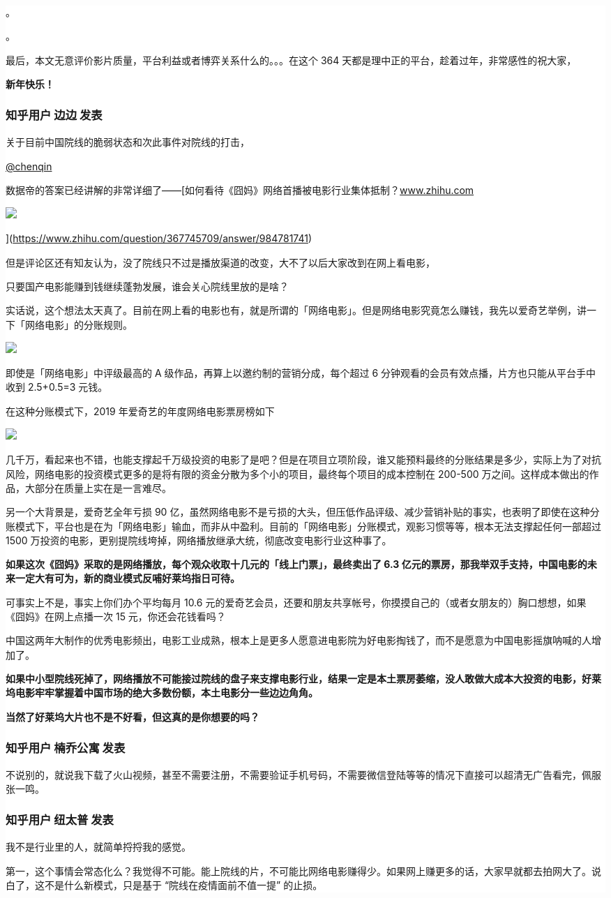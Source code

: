 。

。

最后，本文无意评价影片质量，平台利益或者博弈关系什么的。。。在这个 364 天都是理中正的平台，趁着过年，非常感性的祝大家，

**新年快乐！**
    
    
    
    
### 知乎用户 边边 发表
    
关于目前中国院线的脆弱状态和次此事件对院线的打击，

[@chenqin]()

数据帝的答案已经讲解的非常详细了——[如何看待《囧妈》网络首播被电影行业集体抵制？​www.zhihu.com

![](https://images.weserv.nl/?url=https%3A//zhstatic.zhihu.com/assets/zhihu/editor/zhihu-card-default.svg)

](https://www.zhihu.com/question/367745709/answer/984781741)

但是评论区还有知友认为，没了院线只不过是播放渠道的改变，大不了以后大家改到在网上看电影，

只要国产电影能赚到钱继续蓬勃发展，谁会关心院线里放的是啥？

实话说，这个想法太天真了。目前在网上看的电影也有，就是所谓的「网络电影」。但是网络电影究竟怎么赚钱，我先以爱奇艺举例，讲一下「网络电影」的分账规则。



![](https://images.weserv.nl/?url=https%3A//pic2.zhimg.com/v2-80ed54ef349548c297f1d4bd230f119b_r.jpg%3Fsource%3D1940ef5c)

即使是「网络电影」中评级最高的 A 级作品，再算上以邀约制的营销分成，每个超过 6 分钟观看的会员有效点播，片方也只能从平台手中收到 2.5+0.5=3 元钱。

在这种分账模式下，2019 年爱奇艺的年度网络电影票房榜如下



![](https://images.weserv.nl/?url=https%3A//pic3.zhimg.com/v2-580f31dbcfd03c9b2593c5b542e1fe58_r.jpg%3Fsource%3D1940ef5c)

几千万，看起来也不错，也能支撑起千万级投资的电影了是吧？但是在项目立项阶段，谁又能预料最终的分账结果是多少，实际上为了对抗风险，网络电影的投资模式更多的是将有限的资金分散为多个小的项目，最终每个项目的成本控制在 200-500 万之间。这样成本做出的作品，大部分在质量上实在是一言难尽。

另一个大背景是，爱奇艺全年亏损 90 亿，虽然网络电影不是亏损的大头，但压低作品评级、减少营销补贴的事实，也表明了即使在这种分账模式下，平台也是在为「网络电影」输血，而非从中盈利。目前的「网络电影」分账模式，观影习惯等等，根本无法支撑起任何一部超过 1500 万投资的电影，更别提院线垮掉，网络播放继承大统，彻底改变电影行业这种事了。

**如果这次《囧妈》采取的是网络播放，每个观众收取十几元的「线上门票」，最终卖出了 6.3 亿元的票房，那我举双手支持，中国电影的未来一定大有可为，新的商业模式反哺好莱坞指日可待。**

可事实上不是，事实上你们办个平均每月 10.6 元的爱奇艺会员，还要和朋友共享帐号，你摸摸自己的（或者女朋友的）胸口想想，如果《囧妈》在网上点播一次 15 元，你还会花钱看吗？

中国这两年大制作的优秀电影频出，电影工业成熟，根本上是更多人愿意进电影院为好电影掏钱了，而不是愿意为中国电影摇旗呐喊的人增加了。

**如果中小型院线死掉了，网络播放不可能接过院线的盘子来支撑电影行业，结果一定是本土票房萎缩，没人敢做大成本大投资的电影，好莱坞电影牢牢掌握着中国市场的绝大多数份额，本土电影分一些边边角角。**

**当然了好莱坞大片也不是不好看，但这真的是你想要的吗？**
    
    
    
    
### 知乎用户 楠乔公寓 发表
    
不说别的，就说我下载了火山视频，甚至不需要注册，不需要验证手机号码，不需要微信登陆等等的情况下直接可以超清无广告看完，佩服张一鸣。
    
    
    
    
### 知乎用户 纽太普 发表
    
我不是行业里的人，就简单捋捋我的感觉。

第一，这个事情会常态化么？我觉得不可能。能上院线的片，不可能比网络电影赚得少。如果网上赚更多的话，大家早就都去拍网大了。说白了，这不是什么新模式，只是基于 “院线在疫情面前不值一提” 的止损。

